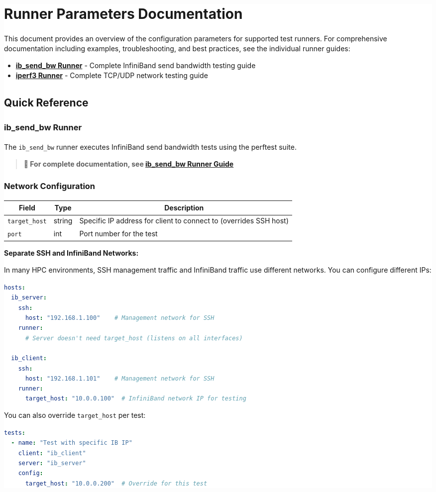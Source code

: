 # Runner Parameters Documentation

This document provides an overview of the configuration parameters for supported test runners. For comprehensive documentation including examples, troubleshooting, and best practices, see the individual runner guides:

- **[ib_send_bw Runner](runners/ib_send_bw.md)** - Complete InfiniBand send bandwidth testing guide
- **[iperf3 Runner](runners/iperf3.md)** - Complete TCP/UDP network testing guide

## Quick Reference

### ib_send_bw Runner

The `ib_send_bw` runner executes InfiniBand send bandwidth tests using the perftest suite.

> **📖 For complete documentation, see [ib_send_bw Runner Guide](runners/ib_send_bw.md)**

### Network Configuration

| Field | Type | Description |
|-------|------|-------------|
| `target_host` | string | Specific IP address for client to connect to (overrides SSH host) |
| `port` | int | Port number for the test |

**Separate SSH and InfiniBand Networks:**

In many HPC environments, SSH management traffic and InfiniBand traffic use different networks. You can configure different IPs:

```yaml
hosts:
  ib_server:
    ssh:
      host: "192.168.1.100"    # Management network for SSH
    runner:
      # Server doesn't need target_host (listens on all interfaces)
      
  ib_client:
    ssh:
      host: "192.168.1.101"    # Management network for SSH  
    runner:
      target_host: "10.0.0.100"  # InfiniBand network IP for testing
```

You can also override `target_host` per test:

```yaml
tests:
  - name: "Test with specific IB IP"
    client: "ib_client"
    server: "ib_server"
    config:
      target_host: "10.0.0.200"  # Override for this test
```
